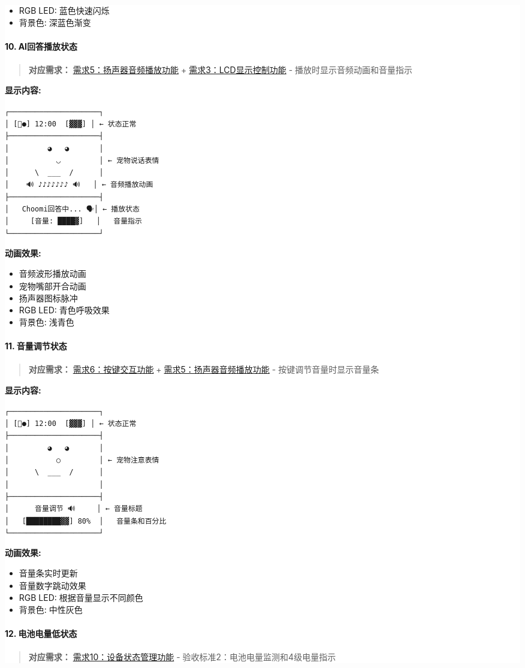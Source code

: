 - RGB LED: 蓝色快速闪烁
- 背景色: 深蓝色渐变

#### 10. AI回答播放状态
> **对应需求：** [需求5：扬声器音频播放功能](requirements.md#需求5扬声器音频播放功能) + [需求3：LCD显示控制功能](requirements.md#需求3lcd显示控制功能) - 播放时显示音频动画和音量指示

**显示内容:**
```
┌─────────────────────┐
│ [📶●] 12:00  [▓▓▓] │ ← 状态正常
├─────────────────────┤
│         ◕   ◕       │
│           ◡         │ ← 宠物说话表情
│      \  ___  /      │
│    🔊 ♪♪♪♪♪♪♪ 🔊   │ ← 音频播放动画
├─────────────────────┤
│   Choomi回答中... 🗣│ ← 播放状态
│     [音量: ████▓]   │   音量指示
└─────────────────────┘
```
**动画效果:**
- 音频波形播放动画
- 宠物嘴部开合动画
- 扬声器图标脉冲
- RGB LED: 青色呼吸效果
- 背景色: 浅青色

#### 11. 音量调节状态
> **对应需求：** [需求6：按键交互功能](requirements.md#需求6按键交互功能) + [需求5：扬声器音频播放功能](requirements.md#需求5扬声器音频播放功能) - 按键调节音量时显示音量条

**显示内容:**
```
┌─────────────────────┐
│ [📶●] 12:00  [▓▓▓] │ ← 状态正常
├─────────────────────┤
│         ◕   ◕       │
│           ○         │ ← 宠物注意表情
│      \  ___  /      │
│                     │
├─────────────────────┤
│      音量调节 🔊     │ ← 音量标题
│   [████████▓▓] 80%  │   音量条和百分比
└─────────────────────┘
```
**动画效果:**
- 音量条实时更新
- 音量数字跳动效果
- RGB LED: 根据音量显示不同颜色
- 背景色: 中性灰色

#### 12. 电池电量低状态
> **对应需求：** [需求10：设备状态管理功能](requirements.md#需求10设备状态管理功能) - 验收标准2：电池电量监测和4级电量指示
